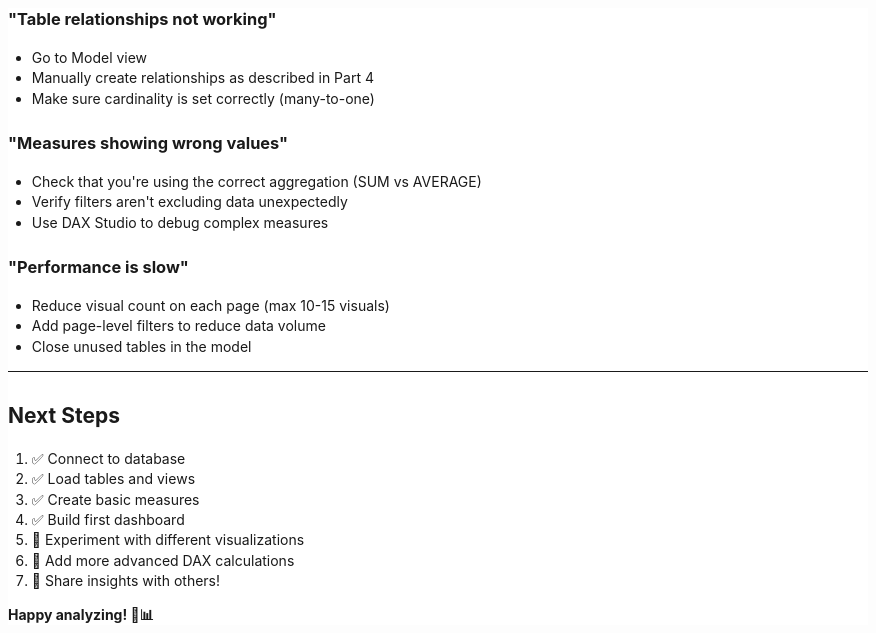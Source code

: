 ### "Table relationships not working"
- Go to Model view
- Manually create relationships as described in Part 4
- Make sure cardinality is set correctly (many-to-one)

### "Measures showing wrong values"
- Check that you're using the correct aggregation (SUM vs AVERAGE)
- Verify filters aren't excluding data unexpectedly
- Use DAX Studio to debug complex measures

### "Performance is slow"
- Reduce visual count on each page (max 10-15 visuals)
- Add page-level filters to reduce data volume
- Close unused tables in the model

---

## Next Steps

1. ✅ Connect to database
2. ✅ Load tables and views
3. ✅ Create basic measures
4. ✅ Build first dashboard
5. 🎯 Experiment with different visualizations
6. 🎯 Add more advanced DAX calculations
7. 🎯 Share insights with others!

**Happy analyzing! 🏀📊**
